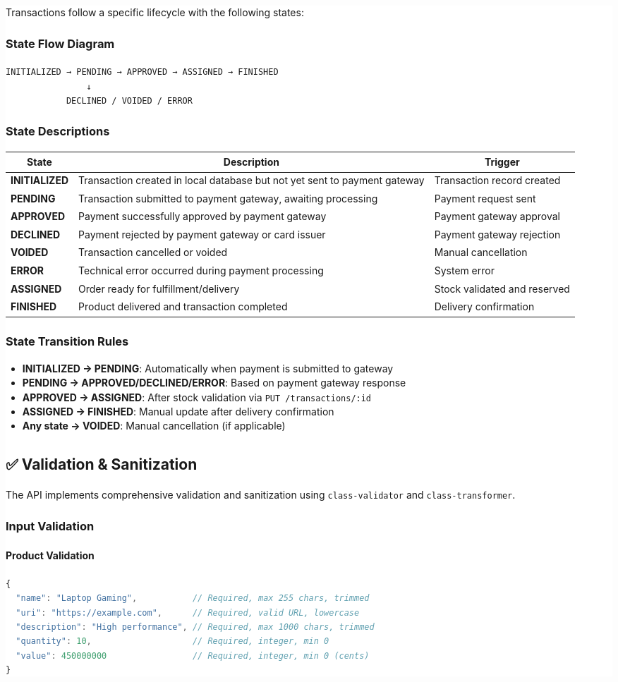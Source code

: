 Transactions follow a specific lifecycle with the following states:

### State Flow Diagram

```
INITIALIZED → PENDING → APPROVED → ASSIGNED → FINISHED
                ↓
            DECLINED / VOIDED / ERROR
```

### State Descriptions

| State | Description | Trigger |
|-------|-------------|---------|
| **INITIALIZED** | Transaction created in local database but not yet sent to payment gateway | Transaction record created |
| **PENDING** | Transaction submitted to payment gateway, awaiting processing | Payment request sent |
| **APPROVED** | Payment successfully approved by payment gateway | Payment gateway approval |
| **DECLINED** | Payment rejected by payment gateway or card issuer | Payment gateway rejection |
| **VOIDED** | Transaction cancelled or voided | Manual cancellation |
| **ERROR** | Technical error occurred during payment processing | System error |
| **ASSIGNED** | Order ready for fulfillment/delivery | Stock validated and reserved |
| **FINISHED** | Product delivered and transaction completed | Delivery confirmation |

### State Transition Rules

- **INITIALIZED → PENDING**: Automatically when payment is submitted to gateway
- **PENDING → APPROVED/DECLINED/ERROR**: Based on payment gateway response
- **APPROVED → ASSIGNED**: After stock validation via `PUT /transactions/:id`
- **ASSIGNED → FINISHED**: Manual update after delivery confirmation
- **Any state → VOIDED**: Manual cancellation (if applicable)

## ✅ Validation & Sanitization

The API implements comprehensive validation and sanitization using `class-validator` and `class-transformer`.

### Input Validation

#### Product Validation
```typescript
{
  "name": "Laptop Gaming",           // Required, max 255 chars, trimmed
  "uri": "https://example.com",      // Required, valid URL, lowercase
  "description": "High performance", // Required, max 1000 chars, trimmed
  "quantity": 10,                    // Required, integer, min 0
  "value": 450000000                 // Required, integer, min 0 (cents)
}
```
